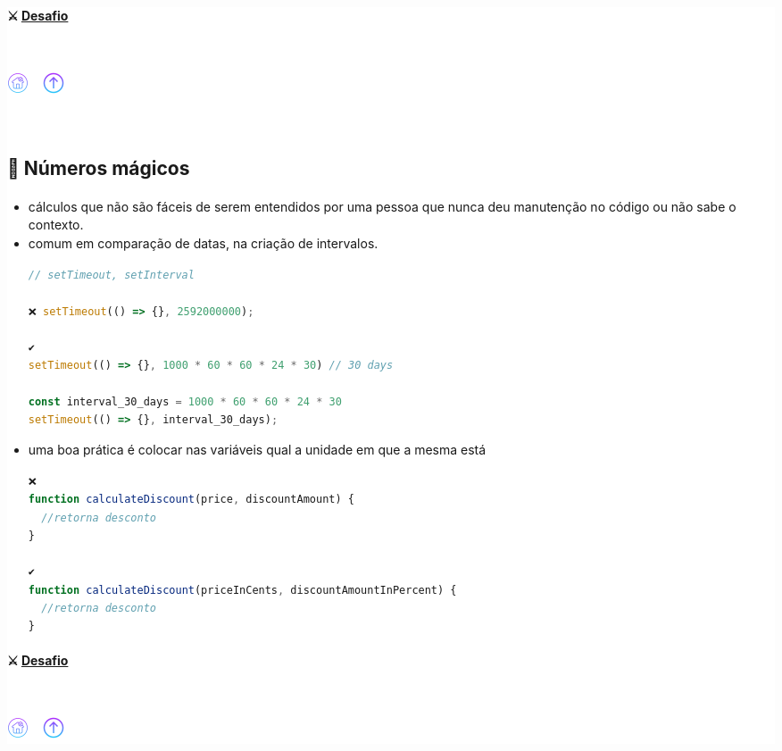 #### ⚔️ [Desafio](../clean-code-desafios/desafios.md#id6)  

<br>

[![Home](../.github/home.png)](https://github.com/nlnadialigia/clean-code)&nbsp;&nbsp;&nbsp;
[![Início](../.github/arrow.png)](#id01)

<br>

<div id="id08"></div>

## 📌 Números mágicos
- cálculos que não são fáceis de serem entendidos por uma pessoa que nunca deu manutenção no código ou não sabe o contexto.
- comum em comparação de datas, na criação de intervalos.
  ```js
  // setTimeout, setInterval

  ❌ setTimeout(() => {}, 2592000000);

  ✔️ 
  setTimeout(() => {}, 1000 * 60 * 60 * 24 * 30) // 30 days

  const interval_30_days = 1000 * 60 * 60 * 24 * 30
  setTimeout(() => {}, interval_30_days);
  ```
- uma boa prática é colocar nas variáveis qual a unidade em que a mesma está
  ```js
  ❌
  function calculateDiscount(price, discountAmount) {
    //retorna desconto
  }

  ✔️
  function calculateDiscount(priceInCents, discountAmountInPercent) {
    //retorna desconto
  }
  ```

#### ⚔️ [Desafio](../clean-code-desafios/desafios.md#id7)

<br>

[![Home](../.github/home.png)](https://github.com/nlnadialigia/clean-code)&nbsp;&nbsp;&nbsp;
[![Início](../.github/arrow.png)](#id01)
